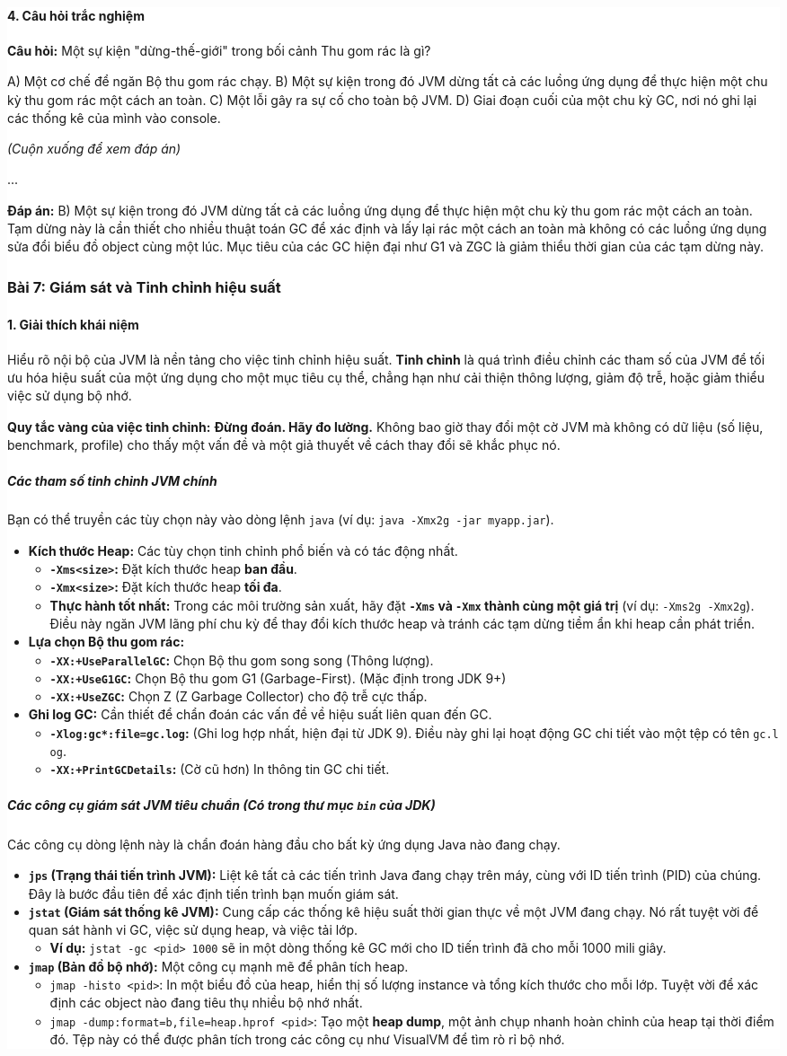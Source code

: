 
#### **4. Câu hỏi trắc nghiệm**

**Câu hỏi:** Một sự kiện "dừng-thế-giới" trong bối cảnh Thu gom rác là gì?

A) Một cơ chế để ngăn Bộ thu gom rác chạy.
B) Một sự kiện trong đó JVM dừng tất cả các luồng ứng dụng để thực hiện một chu kỳ thu gom rác một cách an toàn.
C) Một lỗi gây ra sự cố cho toàn bộ JVM.
D) Giai đoạn cuối của một chu kỳ GC, nơi nó ghi lại các thống kê của mình vào console.

*(Cuộn xuống để xem đáp án)*

...

**Đáp án:** B) Một sự kiện trong đó JVM dừng tất cả các luồng ứng dụng để thực hiện một chu kỳ thu gom rác một cách an toàn. Tạm dừng này là cần thiết cho nhiều thuật toán GC để xác định và lấy lại rác một cách an toàn mà không có các luồng ứng dụng sửa đổi biểu đồ object cùng một lúc. Mục tiêu của các GC hiện đại như G1 và ZGC là giảm thiểu thời gian của các tạm dừng này.

### **Bài 7: Giám sát và Tinh chỉnh hiệu suất**

#### **1. Giải thích khái niệm**

Hiểu rõ nội bộ của JVM là nền tảng cho việc tinh chỉnh hiệu suất. **Tinh chỉnh** là quá trình điều chỉnh các tham số của JVM để tối ưu hóa hiệu suất của một ứng dụng cho một mục tiêu cụ thể, chẳng hạn như cải thiện thông lượng, giảm độ trễ, hoặc giảm thiểu việc sử dụng bộ nhớ.

**Quy tắc vàng của việc tinh chỉnh:** **Đừng đoán. Hãy đo lường.** Không bao giờ thay đổi một cờ JVM mà không có dữ liệu (số liệu, benchmark, profile) cho thấy một vấn đề và một giả thuyết về cách thay đổi sẽ khắc phục nó.

##### **Các tham số tinh chỉnh JVM chính**
Bạn có thể truyền các tùy chọn này vào dòng lệnh `java` (ví dụ: `java -Xmx2g -jar myapp.jar`).

*   **Kích thước Heap:** Các tùy chọn tinh chỉnh phổ biến và có tác động nhất.
    *   **`-Xms<size>`:** Đặt kích thước heap **ban đầu**.
    *   **`-Xmx<size>`:** Đặt kích thước heap **tối đa**.
    *   **Thực hành tốt nhất:** Trong các môi trường sản xuất, hãy đặt **`-Xms` và `-Xmx` thành cùng một giá trị** (ví dụ: `-Xms2g -Xmx2g`). Điều này ngăn JVM lãng phí chu kỳ để thay đổi kích thước heap và tránh các tạm dừng tiềm ẩn khi heap cần phát triển.
*   **Lựa chọn Bộ thu gom rác:**
    *   **`-XX:+UseParallelGC`:** Chọn Bộ thu gom song song (Thông lượng).
    *   **`-XX:+UseG1GC`:** Chọn Bộ thu gom G1 (Garbage-First). (Mặc định trong JDK 9+)
    *   **`-XX:+UseZGC`:** Chọn Z (Z Garbage Collector) cho độ trễ cực thấp.
*   **Ghi log GC:** Cần thiết để chẩn đoán các vấn đề về hiệu suất liên quan đến GC.
    *   **`-Xlog:gc*:file=gc.log`:** (Ghi log hợp nhất, hiện đại từ JDK 9). Điều này ghi lại hoạt động GC chi tiết vào một tệp có tên `gc.log`.
    *   **`-XX:+PrintGCDetails`:** (Cờ cũ hơn) In thông tin GC chi tiết.

##### **Các công cụ giám sát JVM tiêu chuẩn (Có trong thư mục `bin` của JDK)**

Các công cụ dòng lệnh này là chẩn đoán hàng đầu cho bất kỳ ứng dụng Java nào đang chạy.

*   **`jps` (Trạng thái tiến trình JVM):** Liệt kê tất cả các tiến trình Java đang chạy trên máy, cùng với ID tiến trình (PID) của chúng. Đây là bước đầu tiên để xác định tiến trình bạn muốn giám sát.
*   **`jstat` (Giám sát thống kê JVM):** Cung cấp các thống kê hiệu suất thời gian thực về một JVM đang chạy. Nó rất tuyệt vời để quan sát hành vi GC, việc sử dụng heap, và việc tải lớp.
    *   **Ví dụ:** `jstat -gc <pid> 1000` sẽ in một dòng thống kê GC mới cho ID tiến trình đã cho mỗi 1000 mili giây.
*   **`jmap` (Bản đồ bộ nhớ):** Một công cụ mạnh mẽ để phân tích heap.
    *   `jmap -histo <pid>`: In một biểu đồ của heap, hiển thị số lượng instance và tổng kích thước cho mỗi lớp. Tuyệt vời để xác định các object nào đang tiêu thụ nhiều bộ nhớ nhất.
    *   `jmap -dump:format=b,file=heap.hprof <pid>`: Tạo một **heap dump**, một ảnh chụp nhanh hoàn chỉnh của heap tại thời điểm đó. Tệp này có thể được phân tích trong các công cụ như VisualVM để tìm rò rỉ bộ nhớ.
